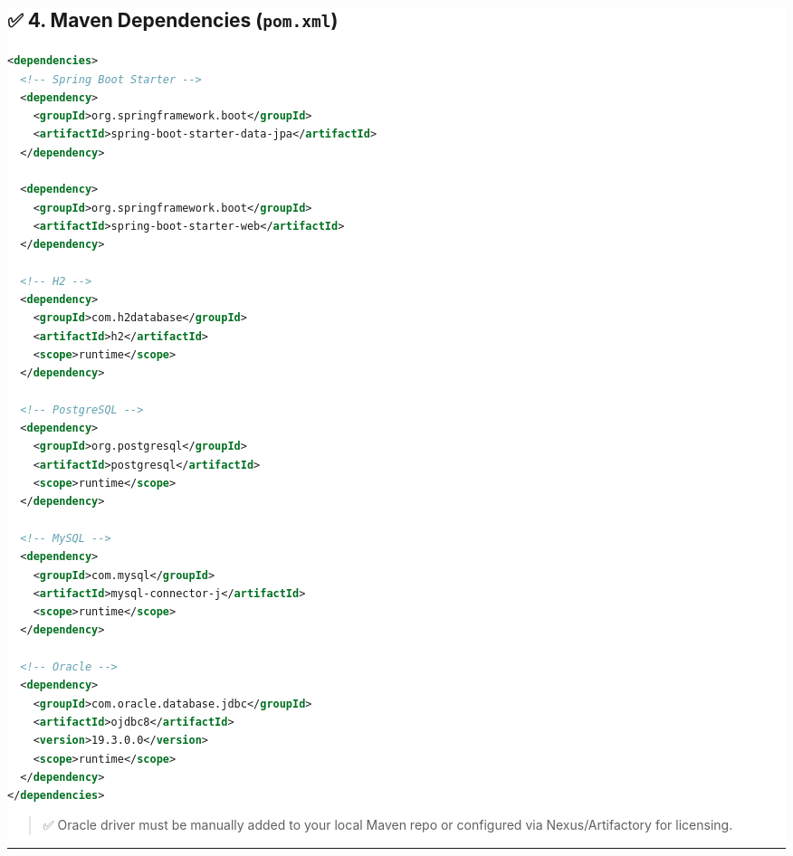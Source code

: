 
## ✅ 4. **Maven Dependencies (`pom.xml`)**

```xml
<dependencies>
  <!-- Spring Boot Starter -->
  <dependency>
    <groupId>org.springframework.boot</groupId>
    <artifactId>spring-boot-starter-data-jpa</artifactId>
  </dependency>

  <dependency>
    <groupId>org.springframework.boot</groupId>
    <artifactId>spring-boot-starter-web</artifactId>
  </dependency>

  <!-- H2 -->
  <dependency>
    <groupId>com.h2database</groupId>
    <artifactId>h2</artifactId>
    <scope>runtime</scope>
  </dependency>

  <!-- PostgreSQL -->
  <dependency>
    <groupId>org.postgresql</groupId>
    <artifactId>postgresql</artifactId>
    <scope>runtime</scope>
  </dependency>

  <!-- MySQL -->
  <dependency>
    <groupId>com.mysql</groupId>
    <artifactId>mysql-connector-j</artifactId>
    <scope>runtime</scope>
  </dependency>

  <!-- Oracle -->
  <dependency>
    <groupId>com.oracle.database.jdbc</groupId>
    <artifactId>ojdbc8</artifactId>
    <version>19.3.0.0</version>
    <scope>runtime</scope>
  </dependency>
</dependencies>
```

> ✅ Oracle driver must be manually added to your local Maven repo or configured via Nexus/Artifactory for licensing.

---
